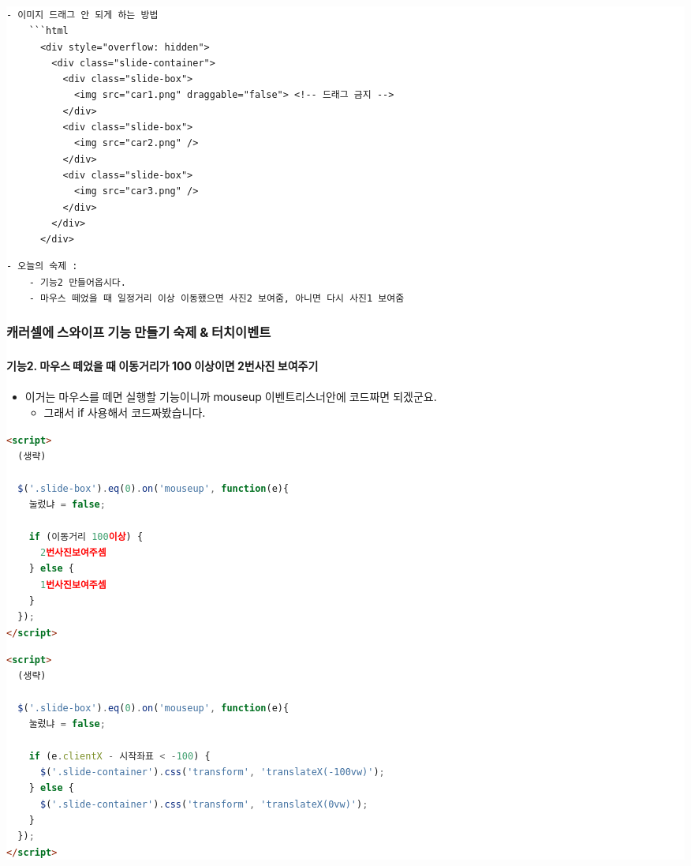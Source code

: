 
```ad-tip
- 이미지 드래그 안 되게 하는 방법
	```html
	  <div style="overflow: hidden">
	    <div class="slide-container">
	      <div class="slide-box">
	        <img src="car1.png" draggable="false"> <!-- 드래그 금지 -->
	      </div>
	      <div class="slide-box">
	        <img src="car2.png" />
	      </div>
	      <div class="slide-box">
	        <img src="car3.png" />
	      </div>
	    </div>
	  </div>
```


```ad-todo
- 오늘의 숙제 : 
	- 기능2 만들어옵시다.
	- 마우스 떼었을 때 일정거리 이상 이동했으면 사진2 보여줌, 아니면 다시 사진1 보여줌
```



### 캐러셀에 스와이프 기능 만들기 숙제 & 터치이벤트

#### 기능2. 마우스 떼었을 때 이동거리가 100 이상이면 2번사진 보여주기
- 이거는 마우스를 떼면 실행할 기능이니까 mouseup 이벤트리스너안에 코드짜면 되겠군요.
	- 그래서 if 사용해서 코드짜봤습니다.
```html
<script>
  (생략)

  $('.slide-box').eq(0).on('mouseup', function(e){
    눌렀냐 = false;

    if (이동거리 100이상) {
      2번사진보여주셈 
    } else {
      1번사진보여주셈
    }
  });
</script>
```

```html
<script>
  (생략)

  $('.slide-box').eq(0).on('mouseup', function(e){
    눌렀냐 = false;

    if (e.clientX - 시작좌표 < -100) {
      $('.slide-container').css('transform', 'translateX(-100vw)');
    } else {
      $('.slide-container').css('transform', 'translateX(0vw)');
    }
  });
</script>
```
